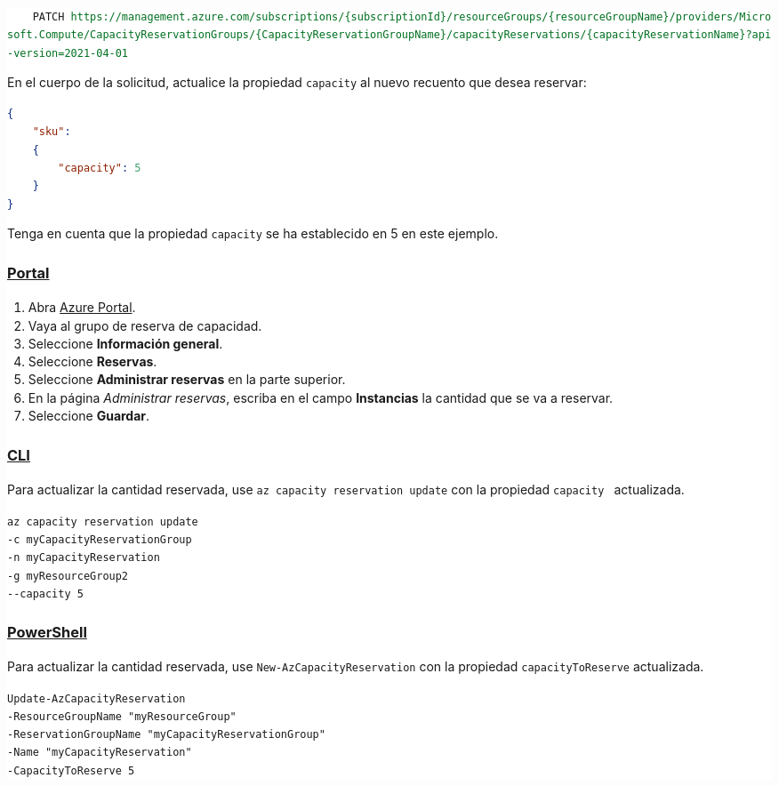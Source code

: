 ```rest
    PATCH https://management.azure.com/subscriptions/{subscriptionId}/resourceGroups/{resourceGroupName}/providers/Microsoft.Compute/CapacityReservationGroups/{CapacityReservationGroupName}/capacityReservations/{capacityReservationName}?api-version=2021-04-01
``` 
    
En el cuerpo de la solicitud, actualice la propiedad `capacity` al nuevo recuento que desea reservar: 
    
```json
{
    "sku":
    {
        "capacity": 5
    }
} 
```

Tenga en cuenta que la propiedad `capacity` se ha establecido en 5 en este ejemplo.


### <a name="portal"></a>[Portal](#tab/portal1) 

1. Abra [Azure Portal](https://portal.azure.com).
1. Vaya al grupo de reserva de capacidad.
1. Seleccione **Información general**. 
1. Seleccione **Reservas**. 
1. Seleccione **Administrar reservas** en la parte superior. 
1. En la página *Administrar reservas*, escriba en el campo **Instancias** la cantidad que se va a reservar. 
1. Seleccione **Guardar**. 

### <a name="cli"></a>[CLI](#tab/cli1)
Para actualizar la cantidad reservada, use `az capacity reservation update` con la propiedad `capacity ` actualizada.

 ```azurecli-interactive
 az capacity reservation update 
 -c myCapacityReservationGroup 
 -n myCapacityReservation 
 -g myResourceGroup2 
 --capacity 5
 ```

### <a name="powershell"></a>[PowerShell](#tab/powershell1)

Para actualizar la cantidad reservada, use `New-AzCapacityReservation` con la propiedad `capacityToReserve` actualizada.

```powershell-interactive
Update-AzCapacityReservation
-ResourceGroupName "myResourceGroup"
-ReservationGroupName "myCapacityReservationGroup"
-Name "myCapacityReservation"
-CapacityToReserve 5
```
